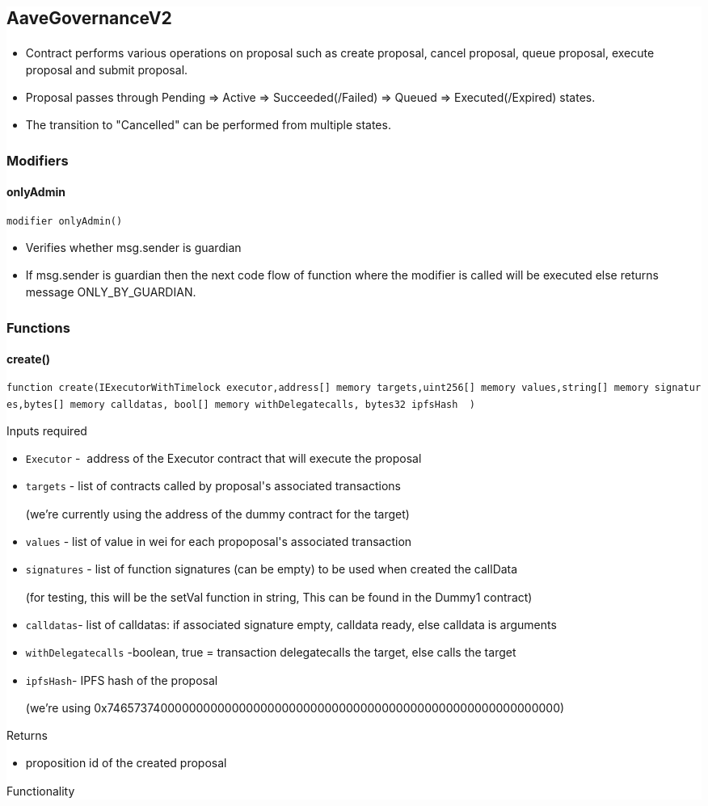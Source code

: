﻿## AaveGovernanceV2 ##

- Contract performs various operations on proposal such as create proposal, cancel proposal, queue proposal, execute proposal and submit proposal.

- Proposal passes through Pending => Active => Succeeded(/Failed) => Queued => Executed(/Expired) states.

- The transition to "Cancelled" can be performed from multiple states.


### Modifiers ###

**onlyAdmin**

```solidity 
modifier onlyAdmin()
```

- Verifies whether msg.sender is guardian 

- If msg.sender is guardian then the next code flow of function where the modifier is called will be executed else returns message ONLY\_BY\_GUARDIAN.



###  Functions ###
**create()**

```solidity 
function create(IExecutorWithTimelock executor,address[] memory targets,uint256[] memory values,string[] memory signatures,bytes[] memory calldatas, bool[] memory withDelegatecalls, bytes32 ipfsHash  )
```

Inputs required

- `Executor` -  address of the Executor contract that will execute the proposal

- `targets` - list of contracts called by proposal's associated transactions

  (we’re currently using the address of the dummy contract for the target)

- `values` - list of value in wei for each propoposal's associated transaction

- `signatures` - list of function signatures (can be empty) to be used when created the callData

  (for testing, this will be the setVal function in string, This can be found in the Dummy1 contract)

- `calldatas`- list of calldatas: if associated signature empty, calldata ready, else calldata is arguments

- `withDelegatecalls` -boolean, true = transaction delegatecalls the target, else calls the target

- `ipfsHash`- IPFS hash of the proposal

  (we’re using 0x7465737400000000000000000000000000000000000000000000000000000000)

Returns  

- proposition id of the created proposal

Functionality
